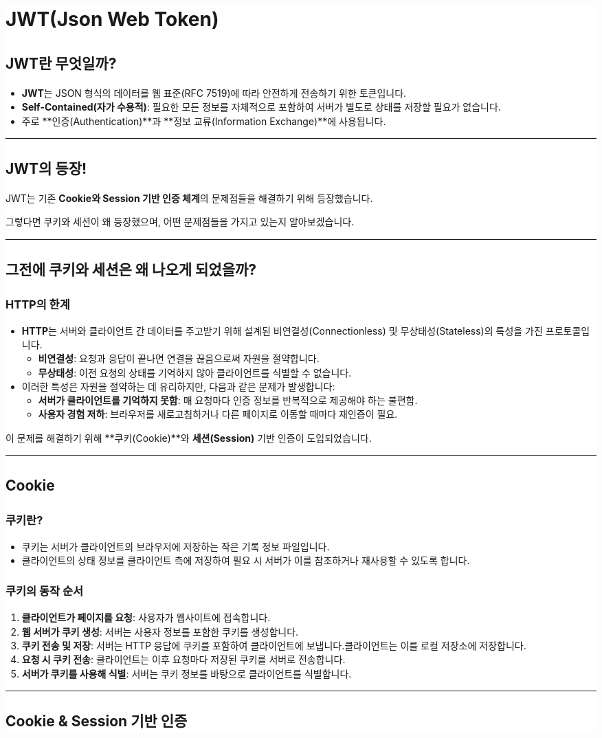 # JWT(Json Web Token)

## JWT란 무엇일까?

- **JWT**는 JSON 형식의 데이터를 웹 표준(RFC 7519)에 따라 안전하게 전송하기 위한 토큰입니다.
- **Self-Contained(자가 수용적)**: 필요한 모든 정보를 자체적으로 포함하여 서버가 별도로 상태를 저장할 필요가 없습니다.
- 주로 **인증(Authentication)**과 **정보 교류(Information Exchange)**에 사용됩니다.

---

## JWT의 등장!

JWT는 기존 **Cookie와 Session 기반 인증 체계**의 문제점들을 해결하기 위해 등장했습니다.

그렇다면 쿠키와 세션이 왜 등장했으며, 어떤 문제점들을 가지고 있는지 알아보겠습니다.

---

## **그전에 쿠키와 세션은 왜 나오게 되었을까?**

### HTTP의 한계

- **HTTP**는 서버와 클라이언트 간 데이터를 주고받기 위해 설계된 비연결성(Connectionless) 및 무상태성(Stateless)의 특성을 가진 프로토콜입니다.
    - **비연결성**: 요청과 응답이 끝나면 연결을 끊음으로써 자원을 절약합니다.
    - **무상태성**: 이전 요청의 상태를 기억하지 않아 클라이언트를 식별할 수 없습니다.
- 이러한 특성은 자원을 절약하는 데 유리하지만, 다음과 같은 문제가 발생합니다:
    - **서버가 클라이언트를 기억하지 못함**: 매 요청마다 인증 정보를 반복적으로 제공해야 하는 불편함.
    - **사용자 경험 저하**: 브라우저를 새로고침하거나 다른 페이지로 이동할 때마다 재인증이 필요.

이 문제를 해결하기 위해 **쿠키(Cookie)**와 **세션(Session)** 기반 인증이 도입되었습니다.

---

## Cookie

### 쿠키란?

- 쿠키는 서버가 클라이언트의 브라우저에 저장하는 작은 기록 정보 파일입니다.
- 클라이언트의 상태 정보를 클라이언트 측에 저장하여 필요 시 서버가 이를 참조하거나 재사용할 수 있도록 합니다.

### **쿠키의 동작 순서**

1. **클라이언트가 페이지를 요청**: 사용자가 웹사이트에 접속합니다.
2. **웹 서버가 쿠키 생성**: 서버는 사용자 정보를 포함한 쿠키를 생성합니다.
3. **쿠키 전송 및 저장**: 서버는 HTTP 응답에 쿠키를 포함하여 클라이언트에 보냅니다.클라이언트는 이를 로컬 저장소에 저장합니다.
4. **요청 시 쿠키 전송**: 클라이언트는 이후 요청마다 저장된 쿠키를 서버로 전송합니다.
5. **서버가 쿠키를 사용해 식별**: 서버는 쿠키 정보를 바탕으로 클라이언트를 식별합니다.

---

## Cookie & Session 기반 인증